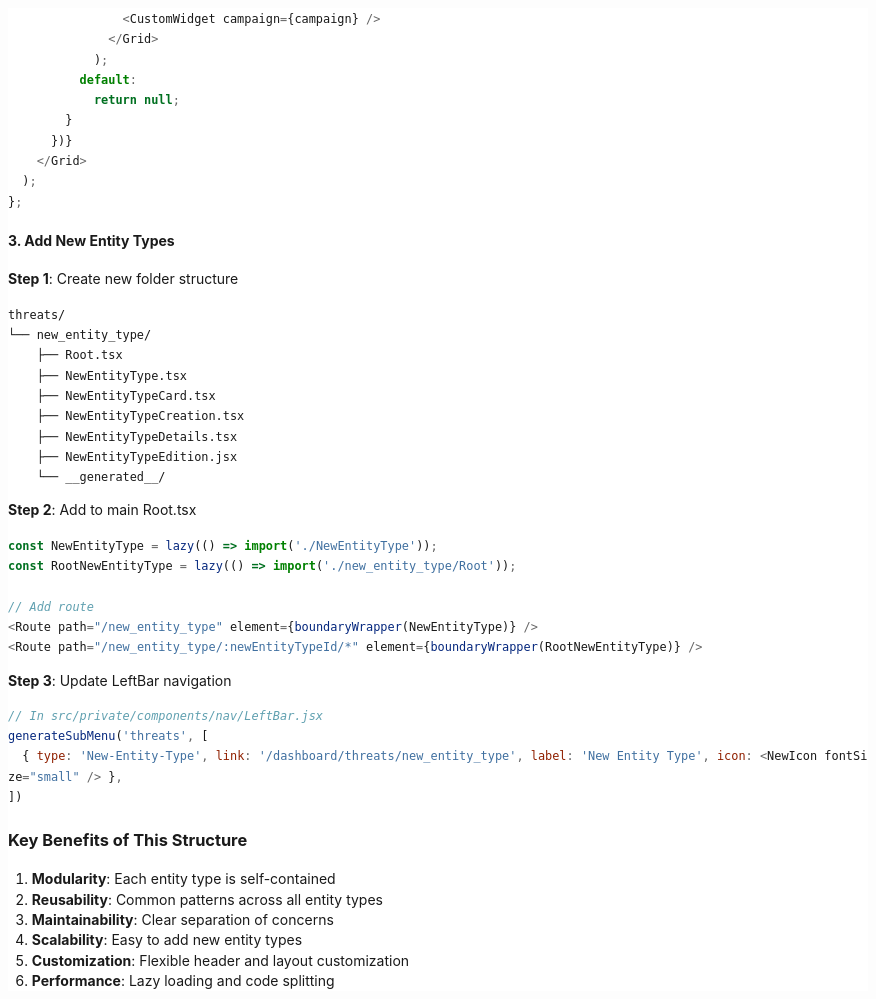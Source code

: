 ```javascript
                <CustomWidget campaign={campaign} />
              </Grid>
            );
          default:
            return null;
        }
      })}
    </Grid>
  );
};
```

#### 3. Add New Entity Types

**Step 1**: Create new folder structure
```
threats/
└── new_entity_type/
    ├── Root.tsx
    ├── NewEntityType.tsx
    ├── NewEntityTypeCard.tsx
    ├── NewEntityTypeCreation.tsx
    ├── NewEntityTypeDetails.tsx
    ├── NewEntityTypeEdition.jsx
    └── __generated__/
```

**Step 2**: Add to main Root.tsx
```javascript
const NewEntityType = lazy(() => import('./NewEntityType'));
const RootNewEntityType = lazy(() => import('./new_entity_type/Root'));

// Add route
<Route path="/new_entity_type" element={boundaryWrapper(NewEntityType)} />
<Route path="/new_entity_type/:newEntityTypeId/*" element={boundaryWrapper(RootNewEntityType)} />
```

**Step 3**: Update LeftBar navigation
```javascript
// In src/private/components/nav/LeftBar.jsx
generateSubMenu('threats', [
  { type: 'New-Entity-Type', link: '/dashboard/threats/new_entity_type', label: 'New Entity Type', icon: <NewIcon fontSize="small" /> },
])
```

### Key Benefits of This Structure

1. **Modularity**: Each entity type is self-contained
2. **Reusability**: Common patterns across all entity types
3. **Maintainability**: Clear separation of concerns
4. **Scalability**: Easy to add new entity types
5. **Customization**: Flexible header and layout customization
6. **Performance**: Lazy loading and code splitting
